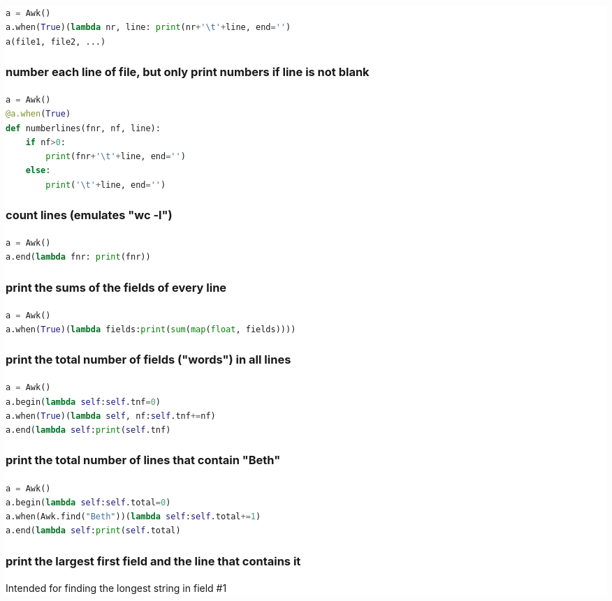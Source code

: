 ```python
a = Awk()
a.when(True)(lambda nr, line: print(nr+'\t'+line, end='')
a(file1, file2, ...)
```

### number each line of file, but only print numbers if line is not blank

```python
a = Awk()
@a.when(True)
def numberlines(fnr, nf, line):
    if nf>0:
        print(fnr+'\t'+line, end='')
    else:
        print('\t'+line, end='')
```

### count lines (emulates "wc -l")

```python
a = Awk()
a.end(lambda fnr: print(fnr))
```

### print the sums of the fields of every line

```python
a = Awk()
a.when(True)(lambda fields:print(sum(map(float, fields))))
```

### print the total number of fields ("words") in all lines

```python
a = Awk()
a.begin(lambda self:self.tnf=0)
a.when(True)(lambda self, nf:self.tnf+=nf)
a.end(lambda self:print(self.tnf)
```

### print the total number of lines that contain "Beth"

```python
a = Awk()
a.begin(lambda self:self.total=0)
a.when(Awk.find("Beth"))(lambda self:self.total+=1)
a.end(lambda self:print(self.total)
```

### print the largest first field and the line that contains it

Intended for finding the longest string in field #1
